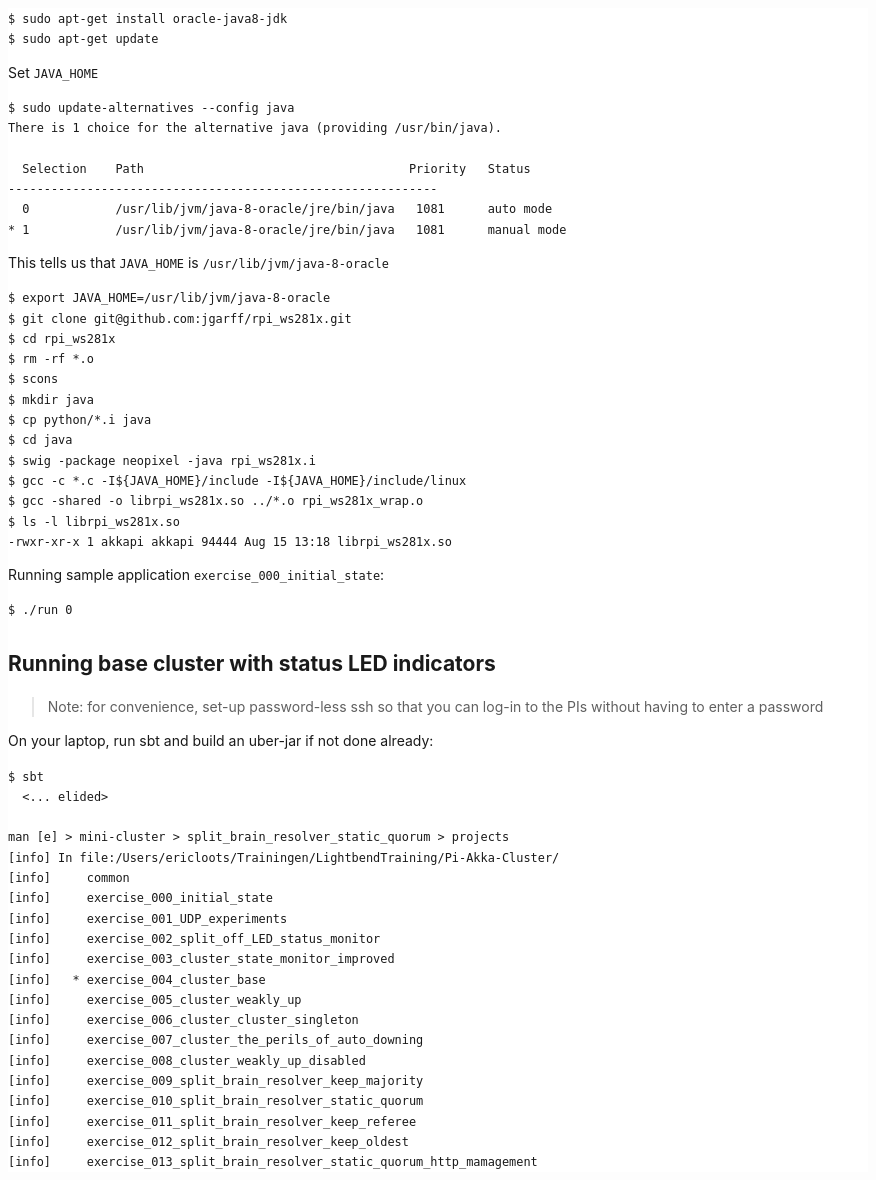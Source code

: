 ```
$ sudo apt-get install oracle-java8-jdk
$ sudo apt-get update
```

Set `JAVA_HOME`

```
$ sudo update-alternatives --config java
There is 1 choice for the alternative java (providing /usr/bin/java).

  Selection    Path                                     Priority   Status
------------------------------------------------------------
  0            /usr/lib/jvm/java-8-oracle/jre/bin/java   1081      auto mode
* 1            /usr/lib/jvm/java-8-oracle/jre/bin/java   1081      manual mode
```

This tells us that `JAVA_HOME` is `/usr/lib/jvm/java-8-oracle`

```
$ export JAVA_HOME=/usr/lib/jvm/java-8-oracle
$ git clone git@github.com:jgarff/rpi_ws281x.git
$ cd rpi_ws281x
$ rm -rf *.o
$ scons
$ mkdir java
$ cp python/*.i java
$ cd java
$ swig -package neopixel -java rpi_ws281x.i
$ gcc -c *.c -I${JAVA_HOME}/include -I${JAVA_HOME}/include/linux
$ gcc -shared -o librpi_ws281x.so ../*.o rpi_ws281x_wrap.o
$ ls -l librpi_ws281x.so
-rwxr-xr-x 1 akkapi akkapi 94444 Aug 15 13:18 librpi_ws281x.so
```

Running sample application `exercise_000_initial_state`:

```
$ ./run 0
```

## Running base cluster with status LED indicators

> Note: for convenience, set-up password-less ssh so that you can log-in to the PIs without having to enter a password

On your laptop, run sbt and build an uber-jar if not done already:

```
$ sbt
  <... elided>

man [e] > mini-cluster > split_brain_resolver_static_quorum > projects
[info] In file:/Users/ericloots/Trainingen/LightbendTraining/Pi-Akka-Cluster/
[info] 	   common
[info] 	   exercise_000_initial_state
[info] 	   exercise_001_UDP_experiments
[info] 	   exercise_002_split_off_LED_status_monitor
[info] 	   exercise_003_cluster_state_monitor_improved
[info] 	 * exercise_004_cluster_base
[info] 	   exercise_005_cluster_weakly_up
[info] 	   exercise_006_cluster_cluster_singleton
[info] 	   exercise_007_cluster_the_perils_of_auto_downing
[info] 	   exercise_008_cluster_weakly_up_disabled
[info] 	   exercise_009_split_brain_resolver_keep_majority
[info] 	   exercise_010_split_brain_resolver_static_quorum
[info] 	   exercise_011_split_brain_resolver_keep_referee
[info] 	   exercise_012_split_brain_resolver_keep_oldest
[info] 	   exercise_013_split_brain_resolver_static_quorum_http_mamagement
```